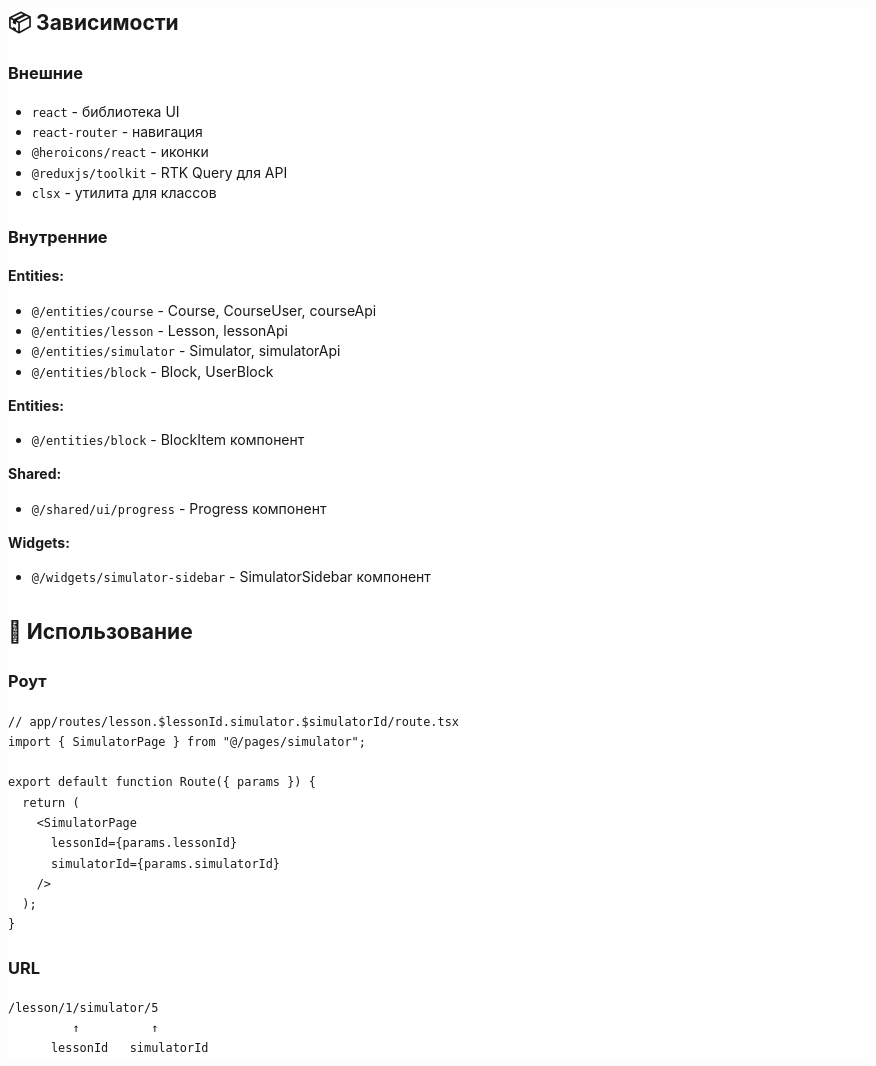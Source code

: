 ## 📦 Зависимости

### Внешние

- `react` - библиотека UI
- `react-router` - навигация
- `@heroicons/react` - иконки
- `@reduxjs/toolkit` - RTK Query для API
- `clsx` - утилита для классов

### Внутренние

**Entities:**

- `@/entities/course` - Course, CourseUser, courseApi
- `@/entities/lesson` - Lesson, lessonApi
- `@/entities/simulator` - Simulator, simulatorApi
- `@/entities/block` - Block, UserBlock

**Entities:**

- `@/entities/block` - BlockItem компонент

**Shared:**

- `@/shared/ui/progress` - Progress компонент

**Widgets:**

- `@/widgets/simulator-sidebar` - SimulatorSidebar компонент

## 🚀 Использование

### Роут

```tsx
// app/routes/lesson.$lessonId.simulator.$simulatorId/route.tsx
import { SimulatorPage } from "@/pages/simulator";

export default function Route({ params }) {
  return (
    <SimulatorPage
      lessonId={params.lessonId}
      simulatorId={params.simulatorId}
    />
  );
}
```

### URL

```
/lesson/1/simulator/5
         ↑          ↑
      lessonId   simulatorId
```
